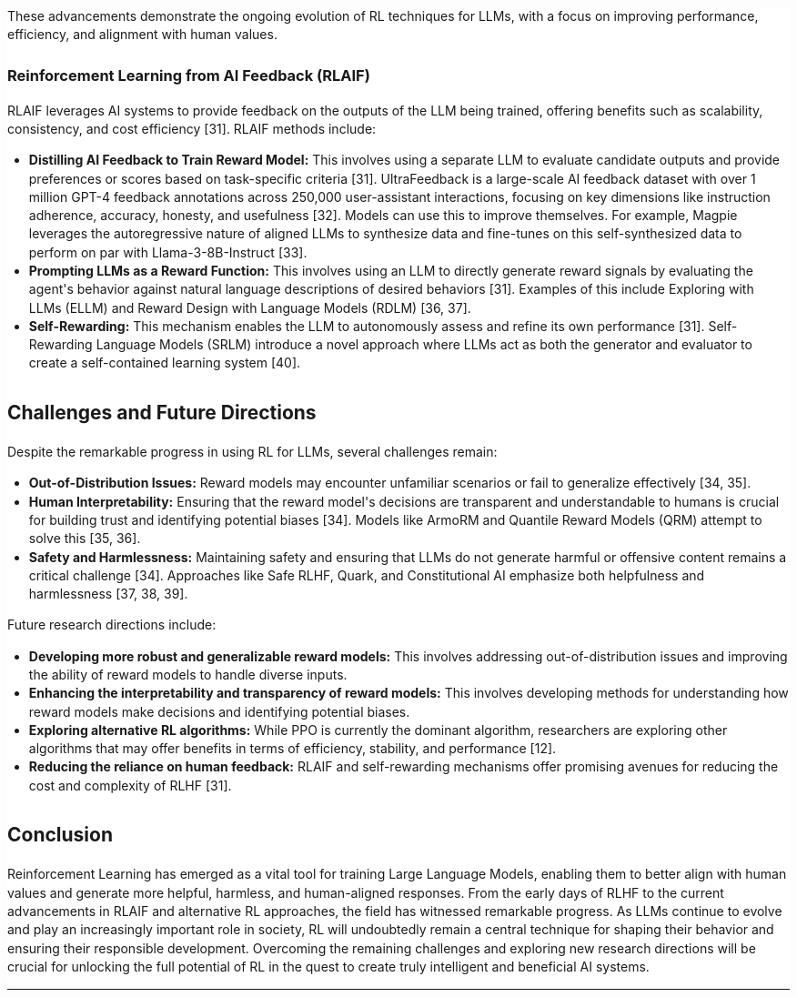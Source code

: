 These advancements demonstrate the ongoing evolution of RL techniques for LLMs, with a focus on improving performance, efficiency, and alignment with human values.

### Reinforcement Learning from AI Feedback (RLAIF)

RLAIF leverages AI systems to provide feedback on the outputs of the LLM being trained, offering benefits such as scalability, consistency, and cost efficiency [31]. RLAIF methods include:

*   **Distilling AI Feedback to Train Reward Model:** This involves using a separate LLM to evaluate candidate outputs and provide preferences or scores based on task-specific criteria [31]. UltraFeedback is a large-scale AI feedback dataset with over 1 million GPT-4 feedback annotations across 250,000 user-assistant interactions, focusing on key dimensions like instruction adherence, accuracy, honesty, and usefulness [32]. Models can use this to improve themselves. For example, Magpie leverages the autoregressive nature of aligned LLMs to synthesize data and fine-tunes on this self-synthesized data to perform on par with Llama-3-8B-Instruct [33].
*   **Prompting LLMs as a Reward Function:** This involves using an LLM to directly generate reward signals by evaluating the agent's behavior against natural language descriptions of desired behaviors [31]. Examples of this include Exploring with LLMs (ELLM) and Reward Design with Language Models (RDLM) [36, 37].
*   **Self-Rewarding:** This mechanism enables the LLM to autonomously assess and refine its own performance [31]. Self-Rewarding Language Models (SRLM) introduce a novel approach where LLMs act as both the generator and evaluator to create a self-contained learning system [40].

## Challenges and Future Directions

Despite the remarkable progress in using RL for LLMs, several challenges remain:

*   **Out-of-Distribution Issues:** Reward models may encounter unfamiliar scenarios or fail to generalize effectively [34, 35].
*   **Human Interpretability:** Ensuring that the reward model's decisions are transparent and understandable to humans is crucial for building trust and identifying potential biases [34]. Models like ArmoRM and Quantile Reward Models (QRM) attempt to solve this [35, 36].
*   **Safety and Harmlessness:** Maintaining safety and ensuring that LLMs do not generate harmful or offensive content remains a critical challenge [34]. Approaches like Safe RLHF, Quark, and Constitutional AI emphasize both helpfulness and harmlessness [37, 38, 39].

Future research directions include:

*   **Developing more robust and generalizable reward models:** This involves addressing out-of-distribution issues and improving the ability of reward models to handle diverse inputs.
*   **Enhancing the interpretability and transparency of reward models:** This involves developing methods for understanding how reward models make decisions and identifying potential biases.
*   **Exploring alternative RL algorithms:** While PPO is currently the dominant algorithm, researchers are exploring other algorithms that may offer benefits in terms of efficiency, stability, and performance [12].
*   **Reducing the reliance on human feedback:** RLAIF and self-rewarding mechanisms offer promising avenues for reducing the cost and complexity of RLHF [31].

## Conclusion

Reinforcement Learning has emerged as a vital tool for training Large Language Models, enabling them to better align with human values and generate more helpful, harmless, and human-aligned responses. From the early days of RLHF to the current advancements in RLAIF and alternative RL approaches, the field has witnessed remarkable progress. As LLMs continue to evolve and play an increasingly important role in society, RL will undoubtedly remain a central technique for shaping their behavior and ensuring their responsible development. Overcoming the remaining challenges and exploring new research directions will be crucial for unlocking the full potential of RL in the quest to create truly intelligent and beneficial AI systems.

---
